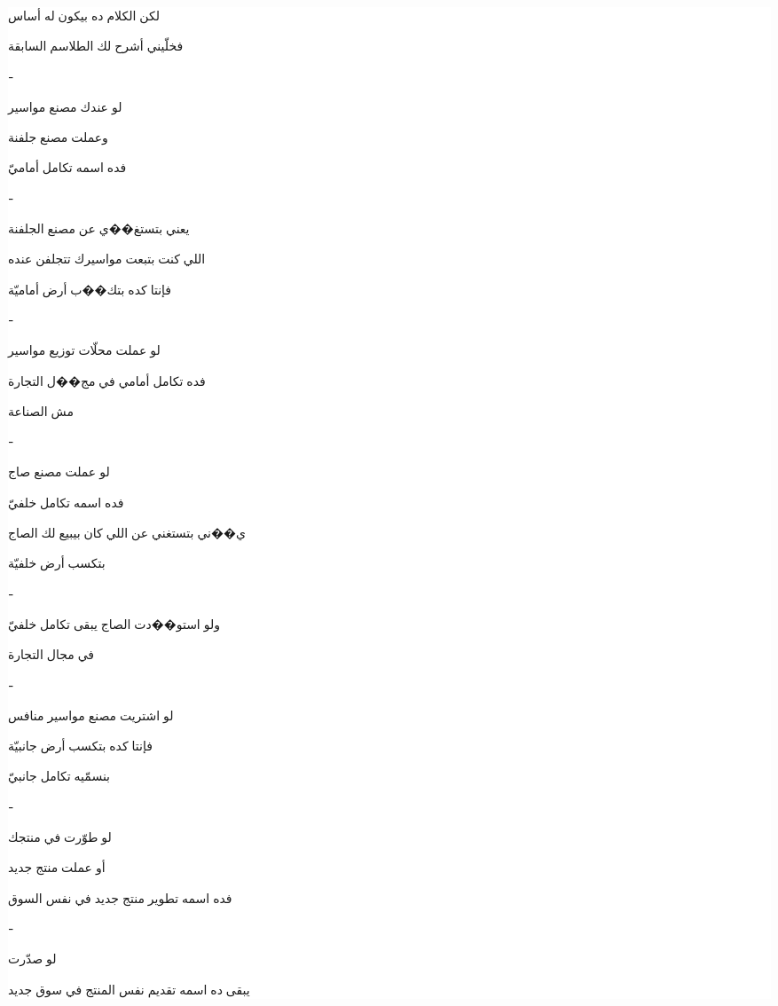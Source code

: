 لكن الكلام ده بيكون له أساس

فخلّيني أشرح لك الطلاسم السابقة

\-

لو عندك مصنع مواسير

وعملت مصنع جلفنة

فده اسمه تكامل أماميّ

\-

يعني بتستغ��ي عن مصنع الجلفنة

اللي كنت بتبعت مواسيرك تتجلفن عنده

فإنتا كده بتك��ب أرض أماميّة

\-

لو عملت محلّات توزيع مواسير

فده تكامل أمامي في مج��ل التجارة

مش الصناعة

\-

لو عملت مصنع صاج

فده اسمه تكامل خلفيّ

ي��ني بتستغني عن اللي كان بيبيع لك الصاج

بتكسب أرض خلفيّة

\-

ولو استو��دت الصاج يبقى تكامل خلفيّ

في مجال التجارة

\-

لو اشتريت مصنع مواسير منافس

فإنتا كده بتكسب أرض جانبيّة

بنسمّيه تكامل جانبيّ

\-

لو طوّرت في منتجك

أو عملت منتج جديد

فده اسمه تطوير منتج جديد في نفس السوق

\-

لو صدّرت

يبقى ده اسمه تقديم نفس المنتج في سوق جديد
